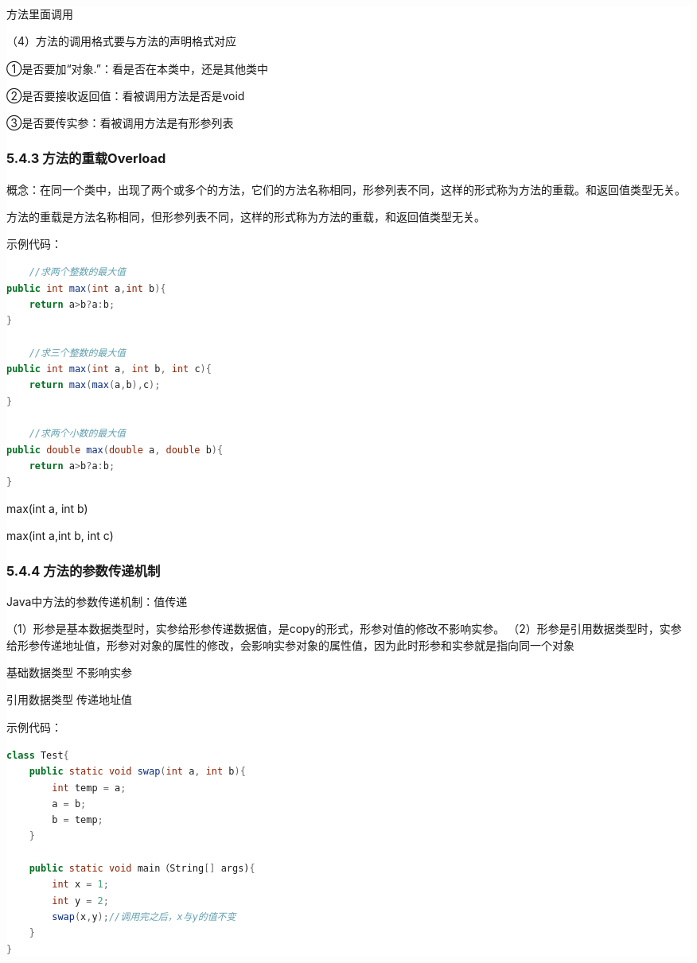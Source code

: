 方法里面调用

（4）方法的调用格式要与方法的声明格式对应

①是否要加“对象.”：看是否在本类中，还是其他类中

②是否要接收返回值：看被调用方法是否是void

③是否要传实参：看被调用方法是有形参列表

### 5.4.3 方法的重载Overload

概念：在同一个类中，出现了两个或多个的方法，它们的方法名称相同，形参列表不同，这样的形式称为方法的重载。和返回值类型无关。

方法的重载是方法名称相同，但形参列表不同，这样的形式称为方法的重载，和返回值类型无关。



示例代码：

```java
	//求两个整数的最大值
public int max(int a,int b){
    return a>b?a:b;
}
	
	//求三个整数的最大值
public int max(int a, int b, int c){
    return max(max(a,b),c);
}
	
	//求两个小数的最大值
public double max(double a, double b){
    return a>b?a:b;
}

```

max(int a, int b)

max(int a,int b, int c)

### 5.4.4 方法的参数传递机制

Java中方法的参数传递机制：值传递

（1）形参是基本数据类型时，实参给形参传递数据值，是copy的形式，形参对值的修改不影响实参。
（2）形参是引用数据类型时，实参给形参传递地址值，形参对对象的属性的修改，会影响实参对象的属性值，因为此时形参和实参就是指向同一个对象

基础数据类型 不影响实参

引用数据类型 传递地址值

示例代码：

```java
class Test{
    public static void swap(int a, int b){
        int temp = a;
        a = b;
        b = temp;
	}

	public static void main（String[] args){
        int x = 1;
        int y = 2;
        swap(x,y);//调用完之后，x与y的值不变
    }
}

```
